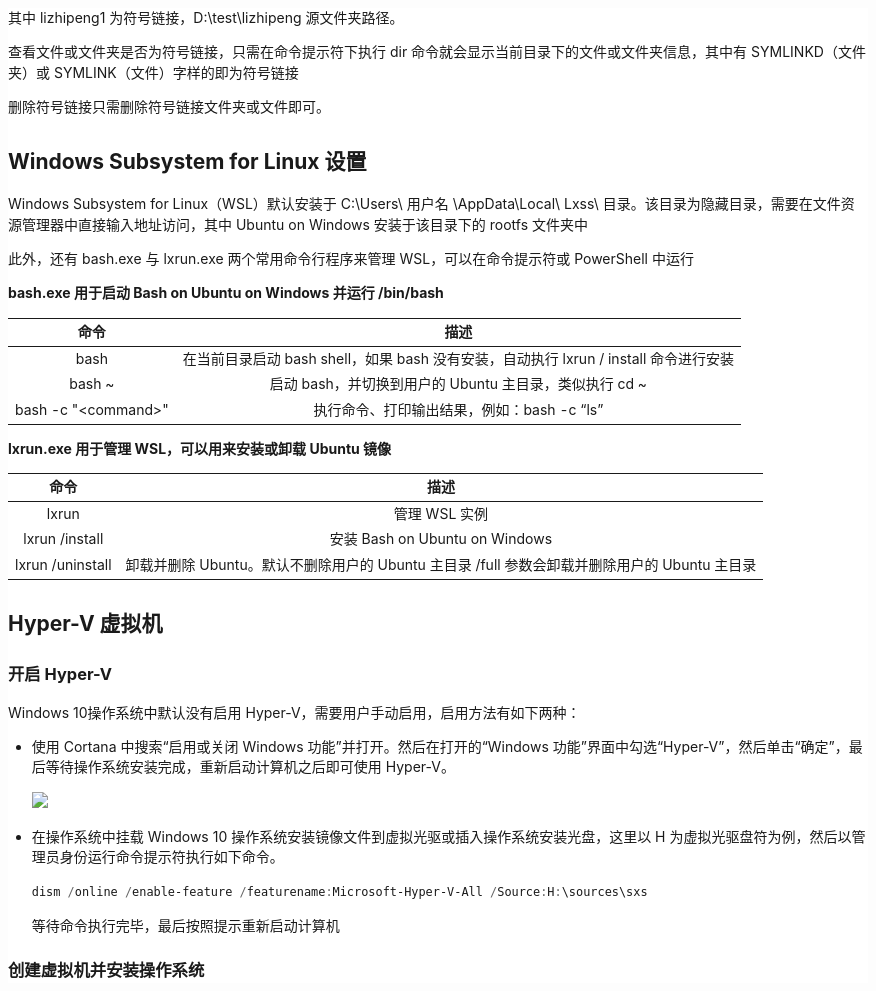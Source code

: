   其中 lizhipeng1 为符号链接，D:\test\lizhipeng 源文件夹路径。

查看文件或文件夹是否为符号链接，只需在命令提示符下执行 dir 命令就会显示当前目录下的文件或文件夹信息，其中有 SYMLINKD（文件夹）或 SYMLINK（文件）字样的即为符号链接

删除符号链接只需删除符号链接文件夹或文件即可。



## Windows Subsystem for Linux 设置

Windows Subsystem for Linux（WSL）默认安装于 C:\Users\ 用户名 \AppData\Local\ Lxss\ 目录。该目录为隐藏目录，需要在文件资源管理器中直接输入地址访问，其中 Ubuntu on Windows 安装于该目录下的 rootfs 文件夹中

此外，还有 bash.exe 与 lxrun.exe 两个常用命令行程序来管理 WSL，可以在命令提示符或 PowerShell 中运行

**bash.exe 用于启动 Bash on Ubuntu on Windows 并运行 /bin/bash**

|         命令          |                             描述                             |
| :-------------------: | :----------------------------------------------------------: |
|         bash          | 在当前目录启动 bash shell，如果 bash 没有安装，自动执行 lxrun / install 命令进行安装 |
|        bash ~         |    启动 bash，并切换到用户的 Ubuntu 主目录，类似执行 cd ~    |
| bash -c "\<command\>" |          执行命令、打印输出结果，例如：bash -c “ls”          |

**lxrun.exe 用于管理 WSL，可以用来安装或卸载 Ubuntu 镜像**

|       命令       |                             描述                             |
| :--------------: | :----------------------------------------------------------: |
|      lxrun       |                        管理 WSL 实例                         |
|  lxrun /install  |                安装 Bash on Ubuntu on Windows                |
| lxrun /uninstall | 卸载并删除 Ubuntu。默认不删除用户的 Ubuntu 主目录 /full 参数会卸载并删除用户的 Ubuntu 主目录 |



## Hyper-V 虚拟机

### 开启 Hyper-V

Windows 10操作系统中默认没有启用 Hyper-V，需要用户手动启用，启用方法有如下两种：

- 使用 Cortana 中搜索“启用或关闭 Windows 功能”并打开。然后在打开的“Windows 功能”界面中勾选“Hyper-V”，然后单击“确定”，最后等待操作系统安装完成，重新启动计算机之后即可使用 Hyper-V。

  ![](50abf9ec/9.jpg)

- 在操作系统中挂载 Windows 10 操作系统安装镜像文件到虚拟光驱或插入操作系统安装光盘，这里以 H 为虚拟光驱盘符为例，然后以管理员身份运行命令提示符执行如下命令。

  ```powershell
  dism /online /enable-feature /featurename:Microsoft-Hyper-V-All /Source:H:\sources\sxs
  ```

  等待命令执行完毕，最后按照提示重新启动计算机

### 创建虚拟机并安装操作系统
